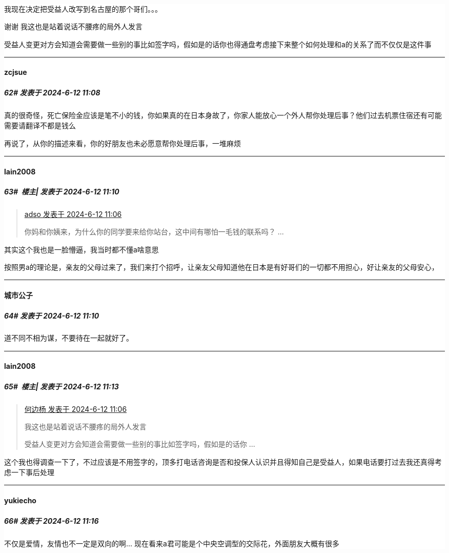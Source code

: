 我现在决定把受益人改写到名古屋的那个哥们。。。

谢谢</blockquote>
我这也是站着说话不腰疼的局外人发言

受益人变更对方会知道会需要做一些别的事比如签字吗，假如是的话你也得通盘考虑接下来整个如何处理和a的关系了而不仅仅是这件事

*****

####  zcjsue  
##### 62#       发表于 2024-6-12 11:08

真的很奇怪，死亡保险金应该是笔不小的钱，你如果真的在日本身故了，你家人能放心一个外人帮你处理后事？他们过去机票住宿还有可能需要请翻译不都是钱么

再说了，从你的描述来看，你的好朋友也未必愿意帮你处理后事，一堆麻烦


*****

####  lain2008  
##### 63#         楼主| 发表于 2024-6-12 11:10

<blockquote><a href="httphttps://bbs.saraba1st.com/2b/forum.php?mod=redirect&amp;goto=findpost&amp;pid=65205164&amp;ptid=2187219" target="_blank">adso 发表于 2024-6-12 11:06</a>

你妈和你姨来，为什么你的同学要来给你站台，这中间有哪怕一毛钱的联系吗？ ...</blockquote>
其实这个我也是一脸懵逼，我当时都不懂a啥意思

按照男a的理论是，亲友的父母过来了，我们来打个招呼，让亲友父母知道他在日本是有好哥们的一切都不用担心，好让亲友的父母安心，

*****

####  城市公子  
##### 64#       发表于 2024-6-12 11:10

道不同不相为谋，不要待在一起就好了。

*****

####  lain2008  
##### 65#         楼主| 发表于 2024-6-12 11:13

<blockquote><a href="httphttps://bbs.saraba1st.com/2b/forum.php?mod=redirect&amp;goto=findpost&amp;pid=65205168&amp;ptid=2187219" target="_blank">何边杨 发表于 2024-6-12 11:06</a>

我这也是站着说话不腰疼的局外人发言

受益人变更对方会知道会需要做一些别的事比如签字吗，假如是的话你 ...</blockquote>
这个我也得调查一下了，不过应该是不用签字的，顶多打电话咨询是否和投保人认识并且得知自己是受益人，如果电话要打过去我还真得考虑一下事后处理


*****

####  yukiecho  
##### 66#       发表于 2024-6-12 11:16

不仅是爱情，友情也不一定是双向的啊... 现在看来a君可能是个中央空调型的交际花，外面朋友大概有很多
